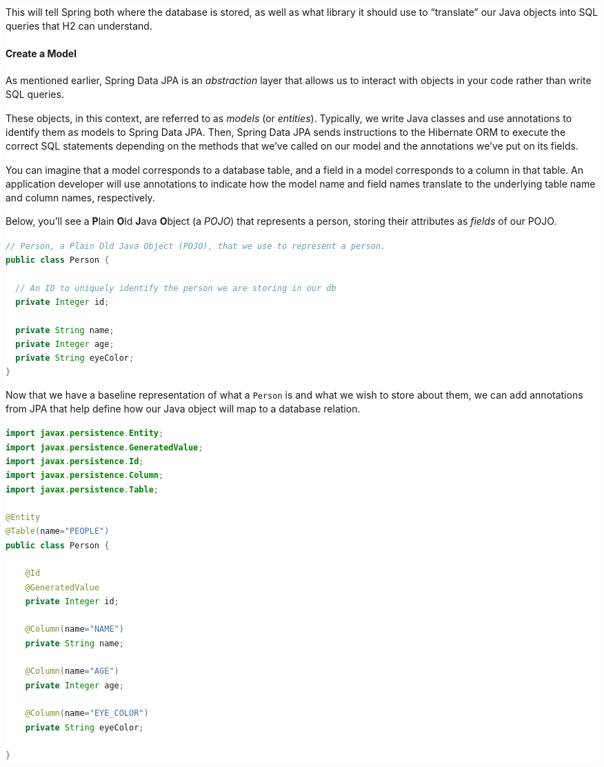 This will tell Spring both where the database is stored, as well as what library it should use to “translate” our Java objects into SQL queries that H2 can understand.

#### Create a Model
As mentioned earlier, Spring Data JPA is an _abstraction_ layer that allows us to interact with objects in your code rather than write SQL queries.

These objects, in this context, are referred to as _models_ (or _entities_). Typically, we write Java classes and use annotations to identify them as models to Spring Data JPA. Then, Spring Data JPA sends instructions to the Hibernate ORM to execute the correct SQL statements depending on the methods that we’ve called on our model and the annotations we’ve put on its fields.

You can imagine that a model corresponds to a database table, and a field in a model corresponds to a column in that table. An application developer will use annotations to indicate how the model name and field names translate to the underlying table name and column names, respectively.

Below, you’ll see a **P**lain **O**ld **J**ava **O**bject (a _POJO_) that represents a person, storing their attributes as _fields_ of our POJO.

```java
// Person, a Plain Old Java Object (POJO), that we use to represent a person.
public class Person {
 
  // An ID to uniquely identify the person we are storing in our db
  private Integer id;
 
  private String name;
  private Integer age;
  private String eyeColor;
}
```

Now that we have a baseline representation of what a `Person` is and what we wish to store about them, we can add annotations from JPA that help define how our Java object will map to a database relation.

```java
import javax.persistence.Entity;
import javax.persistence.GeneratedValue;
import javax.persistence.Id;
import javax.persistence.Column;
import javax.persistence.Table;
 
@Entity
@Table(name="PEOPLE")
public class Person {
 
    @Id
    @GeneratedValue
    private Integer id;
 
    @Column(name="NAME")
    private String name;
 
    @Column(name="AGE")
    private Integer age;
 
    @Column(name="EYE_COLOR")
    private String eyeColor;
 
}
```
